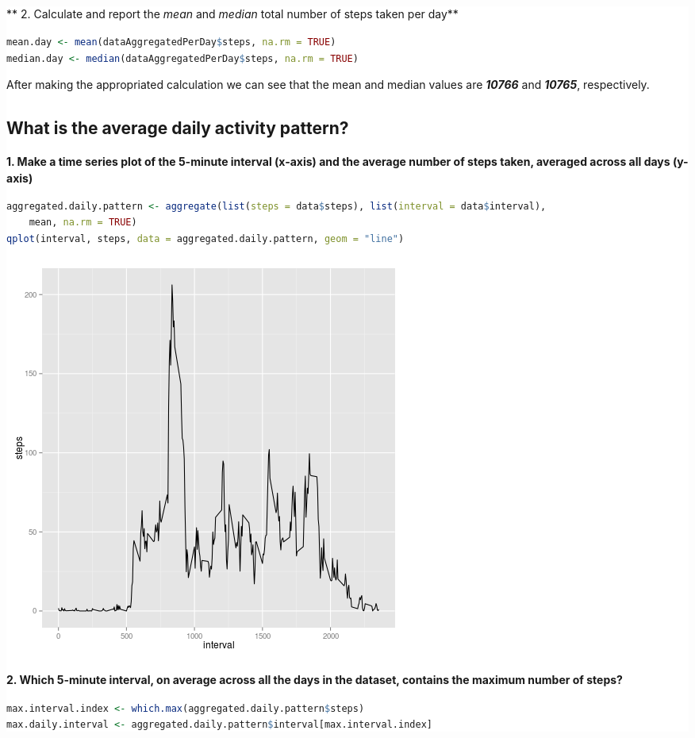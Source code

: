** 2. Calculate and report the *mean* and *median* total number of steps taken per day**

```r
mean.day <- mean(dataAggregatedPerDay$steps, na.rm = TRUE)
median.day <- median(dataAggregatedPerDay$steps, na.rm = TRUE)
```

After making the appropriated calculation we can see that the mean and median 
values are ***10766*** and ***10765***, respectively.
## What is the average daily activity pattern?

**1. Make a time series plot of the 5-minute interval (x-axis) and the average number of steps taken, averaged across all days (y-axis)**

```r
aggregated.daily.pattern <- aggregate(list(steps = data$steps), list(interval = data$interval), 
    mean, na.rm = TRUE)
qplot(interval, steps, data = aggregated.daily.pattern, geom = "line")
```

![plot of chunk unnamed-chunk-5](figure/unnamed-chunk-5.png) 


**2. Which 5-minute interval, on average across all the days in the dataset, contains the maximum number of steps?**


```r
max.interval.index <- which.max(aggregated.daily.pattern$steps)
max.daily.interval <- aggregated.daily.pattern$interval[max.interval.index]
```
